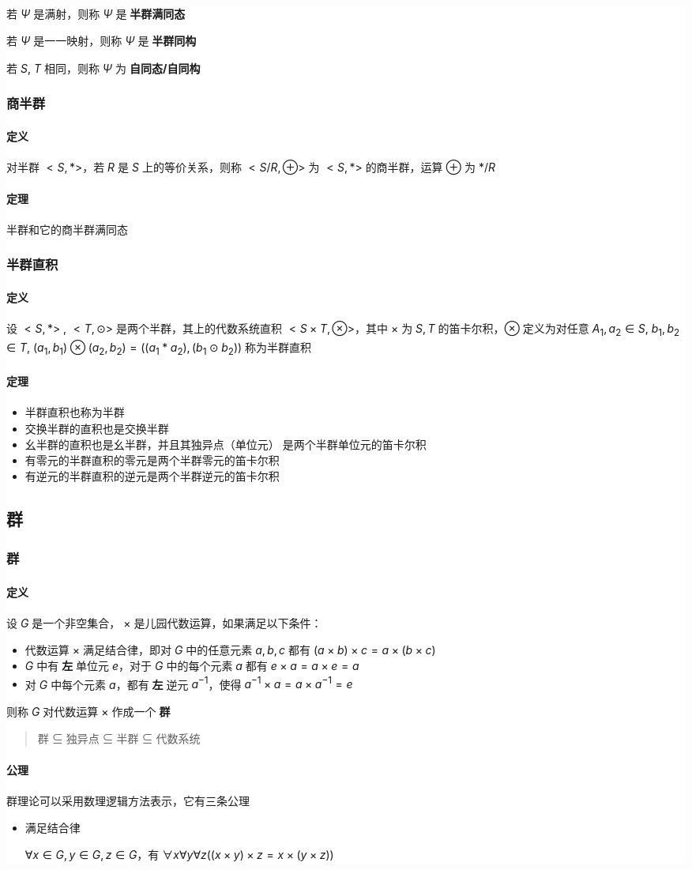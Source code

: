 若 $\Psi$ 是满射，则称 $\Psi$ 是 **半群满同态**

若 $\Psi$ 是一一映射，则称 $\Psi$ 是 **半群同构**

若 $S$, $T$ 相同，则称 $\Psi$ 为 **自同态/自同构**

### 商半群

#### 定义

对半群 $<S,*>$，若 $R$ 是 $S$ 上的等价关系，则称 $<S/R,\oplus>$  为 $<S,*>$ 的商半群，运算 $\oplus$ 为 $*/R$ 

#### 定理

半群和它的商半群满同态

### 半群直积

#### 定义

设 $<S,*>$ , $<T,\odot>$ 是两个半群，其上的代数系统直积 $<S\times T,\otimes>$，其中 $\times$ 为 $S, T$ 的笛卡尔积，$\otimes$ 定义为对任意 $A_1,a_2\in S$, $b_1,b_2\in T$, $(a_1, b_1)\otimes (a_2,b_2)=((a_1*a_2),(b_1\odot b_2))$ 称为半群直积

#### 定理

* 半群直积也称为半群
* 交换半群的直积也是交换半群
* 幺半群的直积也是幺半群，并且其独异点（单位元） 是两个半群单位元的笛卡尔积
* 有零元的半群直积的零元是两个半群零元的笛卡尔积
* 有逆元的半群直积的逆元是两个半群逆元的笛卡尔积

## 群

### 群

#### 定义

设 $G$ 是一个非空集合， $\times$ 是儿园代数运算，如果满足以下条件：

* 代数运算 $\times$ 满足结合律，即对 $G$ 中的任意元素 $a,b,c$ 都有 $(a\times b)\times c=a\times(b\times c)$
* $G$ 中有 **左** 单位元 $e$，对于 $G$ 中的每个元素 $a$ 都有 $e\times a=a\times e=a$
* 对 $G$ 中每个元素 $a$，都有 **左** 逆元 $a^{-1}$，使得 $a^{-1}\times a=a\times a^{-1}=e$

则称 $G$ 对代数运算 $\times$ 作成一个 **群**

> 群 $\subseteq$ 独异点 $\subseteq$ 半群 $\subseteq$ 代数系统

#### 公理

群理论可以采用数理逻辑方法表示，它有三条公理

* 满足结合律

  $\forall x\in G,y\in G,z\in G$，有 $\forall x\forall y\forall z ((x\times y)\times z=x\times (y\times z))$
